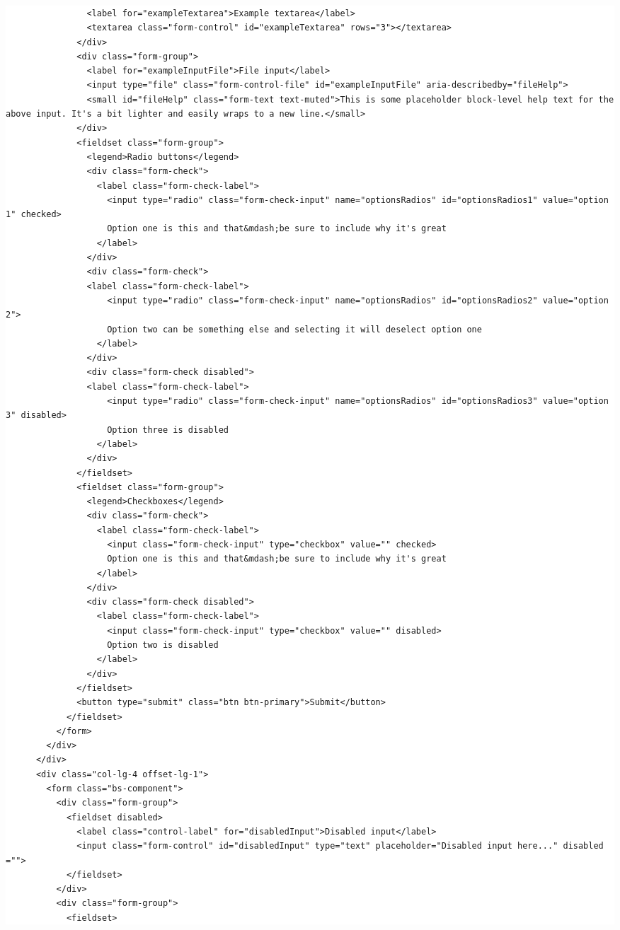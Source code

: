                     <label for="exampleTextarea">Example textarea</label>
                    <textarea class="form-control" id="exampleTextarea" rows="3"></textarea>
                  </div>
                  <div class="form-group">
                    <label for="exampleInputFile">File input</label>
                    <input type="file" class="form-control-file" id="exampleInputFile" aria-describedby="fileHelp">
                    <small id="fileHelp" class="form-text text-muted">This is some placeholder block-level help text for the above input. It's a bit lighter and easily wraps to a new line.</small>
                  </div>
                  <fieldset class="form-group">
                    <legend>Radio buttons</legend>
                    <div class="form-check">
                      <label class="form-check-label">
                        <input type="radio" class="form-check-input" name="optionsRadios" id="optionsRadios1" value="option1" checked>
                        Option one is this and that&mdash;be sure to include why it's great
                      </label>
                    </div>
                    <div class="form-check">
                    <label class="form-check-label">
                        <input type="radio" class="form-check-input" name="optionsRadios" id="optionsRadios2" value="option2">
                        Option two can be something else and selecting it will deselect option one
                      </label>
                    </div>
                    <div class="form-check disabled">
                    <label class="form-check-label">
                        <input type="radio" class="form-check-input" name="optionsRadios" id="optionsRadios3" value="option3" disabled>
                        Option three is disabled
                      </label>
                    </div>
                  </fieldset>
                  <fieldset class="form-group">
                    <legend>Checkboxes</legend>
                    <div class="form-check">
                      <label class="form-check-label">
                        <input class="form-check-input" type="checkbox" value="" checked>
                        Option one is this and that&mdash;be sure to include why it's great
                      </label>
                    </div>
                    <div class="form-check disabled">
                      <label class="form-check-label">
                        <input class="form-check-input" type="checkbox" value="" disabled>
                        Option two is disabled
                      </label>
                    </div>
                  </fieldset>
                  <button type="submit" class="btn btn-primary">Submit</button>
                </fieldset>
              </form>
            </div>
          </div>
          <div class="col-lg-4 offset-lg-1">
            <form class="bs-component">
              <div class="form-group">
                <fieldset disabled>
                  <label class="control-label" for="disabledInput">Disabled input</label>
                  <input class="form-control" id="disabledInput" type="text" placeholder="Disabled input here..." disabled="">
                </fieldset>
              </div>
              <div class="form-group">
                <fieldset>